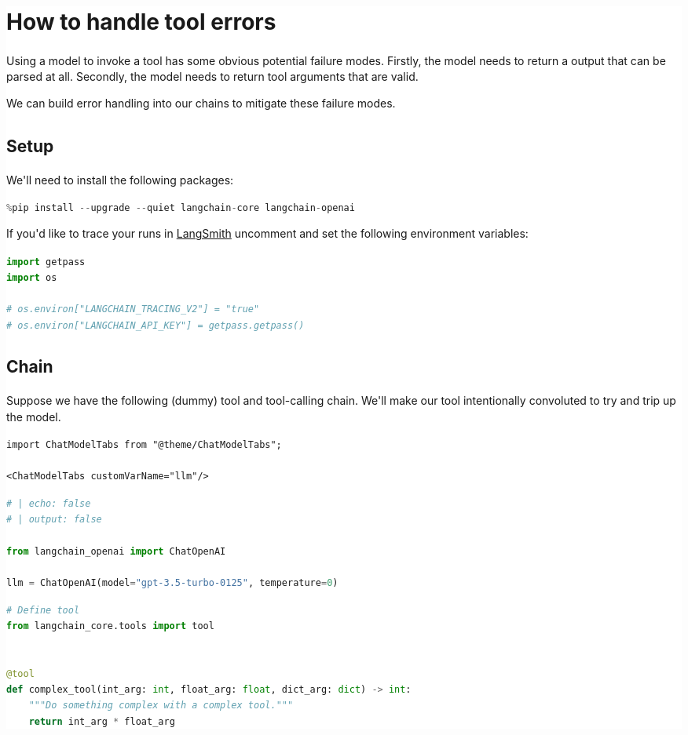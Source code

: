 # How to handle tool errors

Using a model to invoke a tool has some obvious potential failure modes. Firstly, the model needs to return a output that can be parsed at all. Secondly, the model needs to return tool arguments that are valid.

We can build error handling into our chains to mitigate these failure modes.

## Setup

We'll need to install the following packages:


```python
%pip install --upgrade --quiet langchain-core langchain-openai
```

If you'd like to trace your runs in [LangSmith](https://docs.smith.langchain.com/) uncomment and set the following environment variables:


```python
import getpass
import os

# os.environ["LANGCHAIN_TRACING_V2"] = "true"
# os.environ["LANGCHAIN_API_KEY"] = getpass.getpass()
```

## Chain

Suppose we have the following (dummy) tool and tool-calling chain. We'll make our tool intentionally convoluted to try and trip up the model.

```{=mdx}
import ChatModelTabs from "@theme/ChatModelTabs";

<ChatModelTabs customVarName="llm"/>
```


```python
# | echo: false
# | output: false

from langchain_openai import ChatOpenAI

llm = ChatOpenAI(model="gpt-3.5-turbo-0125", temperature=0)
```


```python
# Define tool
from langchain_core.tools import tool


@tool
def complex_tool(int_arg: int, float_arg: float, dict_arg: dict) -> int:
    """Do something complex with a complex tool."""
    return int_arg * float_arg
```
